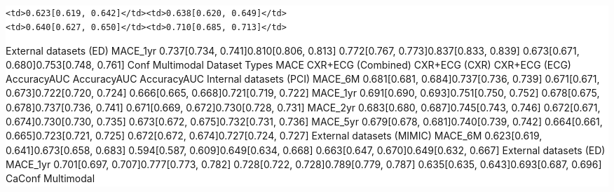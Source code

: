     <td>0.623[0.619, 0.642]</td><td>0.638[0.620, 0.649]</td>
    <td>0.640[0.627, 0.650]</td><td>0.710[0.685, 0.713]</td>
  </tr>
  <tr>
    <td>External datasets (ED)</td>
    <td>MACE_1yr</td>
    <td>0.737[0.734, 0.741]</td><td>0.810[0.806, 0.813]</td>
    <td>0.772[0.767, 0.773]</td><td>0.837[0.833, 0.839]</td>
    <td>0.673[0.671, 0.680]</td><td>0.753[0.748, 0.761]</td>
  </tr>
    <th colspan="10">Conf Multimodal</th>
  </tr>
  <tr>
    <th rowspan="2">Dataset Types</th>
    <th rowspan="2">MACE</th>
    <th colspan="2">CXR+ECG (Combined)</th>
    <th colspan="2">CXR+ECG (CXR)</th>
    <th colspan="2">CXR+ECG (ECG)</th>
  </tr>
  <tr>
    <th>Accuracy</th><th>AUC</th>
    <th>Accuracy</th><th>AUC</th>
    <th>Accuracy</th><th>AUC</th>
  </tr>
  <tr>
    <td rowspan="4">Internal datasets (PCI)</td>
    <td>MACE_6M</td>
    <td>0.681[0.681, 0.684]</td><td>0.737[0.736, 0.739]</td>
    <td>0.671[0.671, 0.673]</td><td>0.722[0.720, 0.724]</td>
    <td>0.666[0.665, 0.668]</td><td>0.721[0.719, 0.722]</td>
  </tr>
  <tr>
    <td>MACE_1yr</td>
    <td>0.691[0.690, 0.693]</td><td>0.751[0.750, 0.752]</td>
    <td>0.678[0.675, 0.678]</td><td>0.737[0.736, 0.741]</td>
    <td>0.671[0.669, 0.672]</td><td>0.730[0.728, 0.731]</td>
  </tr>
  <tr>
    <td>MACE_2yr</td>
    <td>0.683[0.680, 0.687]</td><td>0.745[0.743, 0.746]</td>
    <td>0.672[0.671, 0.674]</td><td>0.730[0.730, 0.735]</td>
    <td>0.673[0.672, 0.675]</td><td>0.732[0.731, 0.736]</td>
  </tr>
  <tr>
    <td>MACE_5yr</td>
    <td>0.679[0.678, 0.681]</td><td>0.740[0.739, 0.742]</td>
    <td>0.664[0.661, 0.665]</td><td>0.723[0.721, 0.725]</td>
    <td>0.672[0.672, 0.674]</td><td>0.727[0.724, 0.727]</td>
  </tr>
  <tr>
    <td>External datasets (MIMIC)</td>
    <td>MACE_6M</td>
    <td>0.623[0.619, 0.641]</td><td>0.673[0.658, 0.683]</td>
    <td>0.594[0.587, 0.609]</td><td>0.649[0.634, 0.668]</td>
    <td>0.663[0.647, 0.670]</td><td>0.649[0.632, 0.667]</td>
  </tr>
  <tr>
    <td>External datasets (ED)</td>
    <td>MACE_1yr</td>
    <td>0.701[0.697, 0.707]</td><td>0.777[0.773, 0.782]</td>
    <td>0.728[0.722, 0.728]</td><td>0.789[0.779, 0.787]</td>
    <td>0.635[0.635, 0.643]</td><td>0.693[0.687, 0.696]</td>
  </tr>
    <th colspan="10">CaConf Multimodal</th>